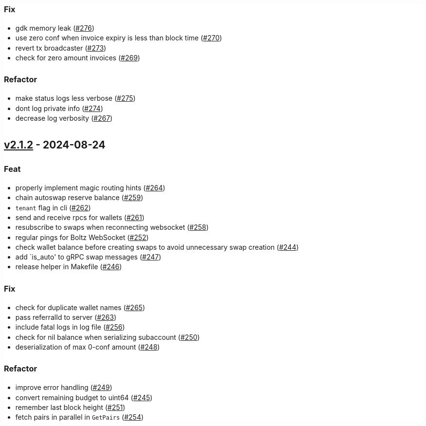 ### Fix
- gdk memory leak ([#276](https://github.com/BoltzExchange/boltz-client/issues/276))
- use zero conf when invoice expiry is less than block time ([#270](https://github.com/BoltzExchange/boltz-client/issues/270))
- revert tx broadcaster ([#273](https://github.com/BoltzExchange/boltz-client/issues/273))
- check for zero amount invoices ([#269](https://github.com/BoltzExchange/boltz-client/issues/269))

### Refactor
- make status logs less verbose ([#275](https://github.com/BoltzExchange/boltz-client/issues/275))
- dont log private info ([#274](https://github.com/BoltzExchange/boltz-client/issues/274))
- decrease log verbosity ([#267](https://github.com/BoltzExchange/boltz-client/issues/267))


<a name="v2.1.2"></a>
## [v2.1.2] - 2024-08-24
### Feat
- properly implement magic routing hints ([#264](https://github.com/BoltzExchange/boltz-client/issues/264))
- chain autoswap reserve balance ([#259](https://github.com/BoltzExchange/boltz-client/issues/259))
- `tenant` flag in cli ([#262](https://github.com/BoltzExchange/boltz-client/issues/262))
- send and receive rpcs for wallets ([#261](https://github.com/BoltzExchange/boltz-client/issues/261))
- resubscribe to swaps when reconnecting websocket ([#258](https://github.com/BoltzExchange/boltz-client/issues/258))
- regular pings for Boltz WebSocket ([#252](https://github.com/BoltzExchange/boltz-client/issues/252))
- check wallet balance before creating swaps to avoid unnecessary swap creation ([#244](https://github.com/BoltzExchange/boltz-client/issues/244))
- add `is_auto' to gRPC swap messages ([#247](https://github.com/BoltzExchange/boltz-client/issues/247))
- release helper in Makefile ([#246](https://github.com/BoltzExchange/boltz-client/issues/246))

### Fix
- check for duplicate wallet names ([#265](https://github.com/BoltzExchange/boltz-client/issues/265))
- pass referralId to server ([#263](https://github.com/BoltzExchange/boltz-client/issues/263))
- include fatal logs in log file ([#256](https://github.com/BoltzExchange/boltz-client/issues/256))
- check for nil balance when serializing subaccount ([#250](https://github.com/BoltzExchange/boltz-client/issues/250))
- deserialization of max 0-conf amount ([#248](https://github.com/BoltzExchange/boltz-client/issues/248))

### Refactor
- improve error handling ([#249](https://github.com/BoltzExchange/boltz-client/issues/249))
- convert remaining budget to uint64 ([#245](https://github.com/BoltzExchange/boltz-client/issues/245))
- remember last block height ([#251](https://github.com/BoltzExchange/boltz-client/issues/251))
- fetch pairs in parallel in `GetPairs` ([#254](https://github.com/BoltzExchange/boltz-client/issues/254))


[v2.8.9]: https://github.com/BoltzExchange/boltz-client/compare/v2.8.8...v2.8.9
[v2.8.8]: https://github.com/BoltzExchange/boltz-client/compare/v2.8.7...v2.8.8
[v2.8.7]: https://github.com/BoltzExchange/boltz-client/compare/v2.8.6...v2.8.7
[v2.8.6]: https://github.com/BoltzExchange/boltz-client/compare/v2.8.5...v2.8.6
[v2.8.5]: https://github.com/BoltzExchange/boltz-client/compare/v2.8.4...v2.8.5
[v2.8.4]: https://github.com/BoltzExchange/boltz-client/compare/v2.8.3...v2.8.4
[v2.8.3]: https://github.com/BoltzExchange/boltz-client/compare/v2.8.2...v2.8.3
[v2.8.2]: https://github.com/BoltzExchange/boltz-client/compare/v2.8.1...v2.8.2
[v2.8.1]: https://github.com/BoltzExchange/boltz-client/compare/v2.8.0...v2.8.1
[v2.8.0]: https://github.com/BoltzExchange/boltz-client/compare/v2.7.2...v2.8.0
[v2.7.2]: https://github.com/BoltzExchange/boltz-client/compare/v2.7.1...v2.7.2
[v2.7.1]: https://github.com/BoltzExchange/boltz-client/compare/v2.7.0...v2.7.1
[v2.7.0]: https://github.com/BoltzExchange/boltz-client/compare/v2.6.1...v2.7.0
[v2.6.1]: https://github.com/BoltzExchange/boltz-client/compare/v2.6.0...v2.6.1
[v2.6.0]: https://github.com/BoltzExchange/boltz-client/compare/v2.5.1...v2.6.0
[v2.5.1]: https://github.com/BoltzExchange/boltz-client/compare/v2.5.0...v2.5.1
[v2.5.0]: https://github.com/BoltzExchange/boltz-client/compare/v2.4.1...v2.5.0
[v2.4.1]: https://github.com/BoltzExchange/boltz-client/compare/v2.4.0...v2.4.1
[v2.4.0]: https://github.com/BoltzExchange/boltz-client/compare/v2.3.9...v2.4.0
[v2.3.9]: https://github.com/BoltzExchange/boltz-client/compare/v2.3.8...v2.3.9
[v2.3.8]: https://github.com/BoltzExchange/boltz-client/compare/v2.3.7...v2.3.8
[v2.3.7]: https://github.com/BoltzExchange/boltz-client/compare/v2.3.6...v2.3.7
[v2.3.6]: https://github.com/BoltzExchange/boltz-client/compare/v2.3.5...v2.3.6
[v2.3.5]: https://github.com/BoltzExchange/boltz-client/compare/v2.3.4...v2.3.5
[v2.3.4]: https://github.com/BoltzExchange/boltz-client/compare/v2.3.3...v2.3.4
[v2.3.3]: https://github.com/BoltzExchange/boltz-client/compare/v2.3.2...v2.3.3
[v2.3.2]: https://github.com/BoltzExchange/boltz-client/compare/v2.3.1...v2.3.2
[v2.3.1]: https://github.com/BoltzExchange/boltz-client/compare/v2.2.3...v2.3.1
[v2.2.3]: https://github.com/BoltzExchange/boltz-client/compare/v2.3.0...v2.2.3
[v2.3.0]: https://github.com/BoltzExchange/boltz-client/compare/v2.2.2...v2.3.0
[v2.2.2]: https://github.com/BoltzExchange/boltz-client/compare/v2.2.1...v2.2.2
[v2.2.1]: https://github.com/BoltzExchange/boltz-client/compare/v2.2.0...v2.2.1
[v2.2.0]: https://github.com/BoltzExchange/boltz-client/compare/v2.1.11...v2.2.0
[v2.1.11]: https://github.com/BoltzExchange/boltz-client/compare/v2.1.10...v2.1.11
[v2.1.10]: https://github.com/BoltzExchange/boltz-client/compare/v2.1.9...v2.1.10
[v2.1.9]: https://github.com/BoltzExchange/boltz-client/compare/v2.1.8...v2.1.9
[v2.1.8]: https://github.com/BoltzExchange/boltz-client/compare/v2.1.7...v2.1.8
[v2.1.7]: https://github.com/BoltzExchange/boltz-client/compare/v2.1.6...v2.1.7
[v2.1.6]: https://github.com/BoltzExchange/boltz-client/compare/v2.1.5...v2.1.6
[v2.1.5]: https://github.com/BoltzExchange/boltz-client/compare/v2.1.4...v2.1.5
[v2.1.4]: https://github.com/BoltzExchange/boltz-client/compare/v2.1.3...v2.1.4
[v2.1.3]: https://github.com/BoltzExchange/boltz-client/compare/v2.1.2...v2.1.3
[v2.1.2]: https://github.com/BoltzExchange/boltz-client/compare/v2.1.1...v2.1.2
[v2.1.1]: https://github.com/BoltzExchange/boltz-client/compare/v2.1.0...v2.1.1
[v2.1.0]: https://github.com/BoltzExchange/boltz-client/compare/v2.0.2...v2.1.0
[v2.0.2]: https://github.com/BoltzExchange/boltz-client/compare/v2.0.1...v2.0.2
[v2.0.1]: https://github.com/BoltzExchange/boltz-client/compare/v2.0.0...v2.0.1
[v2.0.0]: https://github.com/BoltzExchange/boltz-client/compare/v2.0.0-beta...v2.0.0
[v2.0.0-beta]: https://github.com/BoltzExchange/boltz-client/compare/v1.3.0-rc1...v2.0.0-beta
[v1.3.0-rc1]: https://github.com/BoltzExchange/boltz-client/compare/v1.2.7...v1.3.0-rc1
[v1.2.7]: https://github.com/BoltzExchange/boltz-client/compare/v1.2.6...v1.2.7
[v1.2.6]: https://github.com/BoltzExchange/boltz-client/compare/v1.2.5...v1.2.6
[v1.2.5]: https://github.com/BoltzExchange/boltz-client/compare/v1.2.4...v1.2.5
[v1.2.4]: https://github.com/BoltzExchange/boltz-client/compare/v1.2.3...v1.2.4
[v1.2.3]: https://github.com/BoltzExchange/boltz-client/compare/v1.2.2...v1.2.3
[v1.2.2]: https://github.com/BoltzExchange/boltz-client/compare/v1.2.1...v1.2.2
[v1.2.1]: https://github.com/BoltzExchange/boltz-client/compare/v1.2.0...v1.2.1
[v1.2.0]: https://github.com/BoltzExchange/boltz-client/compare/v1.1.2...v1.2.0
[v1.1.2]: https://github.com/BoltzExchange/boltz-client/compare/v1.1.1...v1.1.2
[v1.1.1]: https://github.com/BoltzExchange/boltz-client/compare/v1.1.0...v1.1.1
[v1.1.0]: https://github.com/BoltzExchange/boltz-client/compare/v1.0.0...v1.1.0